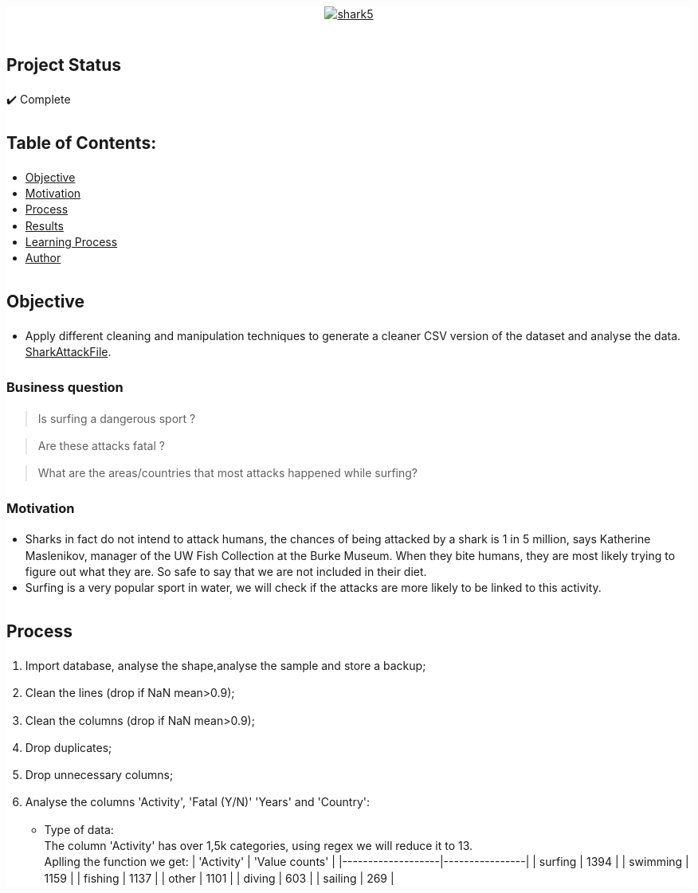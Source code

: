 <p align="center">
  <a href="https://imgbb.com/"><img src="https://www.imagenspng.com.br/wp-content/uploads/2019/03/daddy-shark-png-02.png" width="20%" alt="shark5" border="0"></a>
</p>
<h1 align="center" Project 02 | Data Cleaning </h>

## Project Status
:heavy_check_mark: Complete

## Table of Contents:

- [Objective](#Objective)
- [Motivation](#motivation)
- [Process](#process)
- [Results](#results)
- [Learning Process](#learning-process)
- [Author](#Author)

## Objective

- Apply different cleaning and manipulation techniques to generate a cleaner CSV version of the dataset and analyse the data.
<a href="http://www.sharkattackfile.net/whystudy.htm">SharkAttackFile</a>.<br>

### Business question
> Is surfing a dangerous sport ?

> Are these attacks fatal ?

> What are the areas/countries that most attacks happened while surfing?

### Motivation

- Sharks in fact do not intend to attack humans, the chances of being attacked by a shark is 1 in 5 million, says Katherine Maslenikov, manager of the UW Fish Collection at the Burke Museum. When they bite humans, they are most likely trying to figure out what they are. So safe to say that we are not included in their diet. 
- Surfing is a very popular sport in water, we will check if the attacks are more likely to be linked to this activity. 


## Process
1. Import database, analyse the shape,analyse the sample and store a backup;<br>
2. Clean the lines (drop if NaN mean>0.9);<br>
3. Clean the columns (drop if NaN mean>0.9);<br>
4. Drop duplicates; <br>
5. Drop unnecessary columns; <br>
6. Analyse the columns  'Activity',  'Fatal (Y/N)' 'Years' and 'Country':<br>
    
    - Type of data: <br>
      The column 'Activity' has over 1,5k categories, using regex we will reduce it to 13.</br>
      Aplling the function we get:
      | 'Activity'        | 'Value counts' |
      |-------------------|----------------|
      | surfing           | 1394           |
      | swimming          | 1159           |
      | fishing           | 1137           |
      | other             | 1101           |
      | diving            | 603            |
      | sailing           | 269            |
